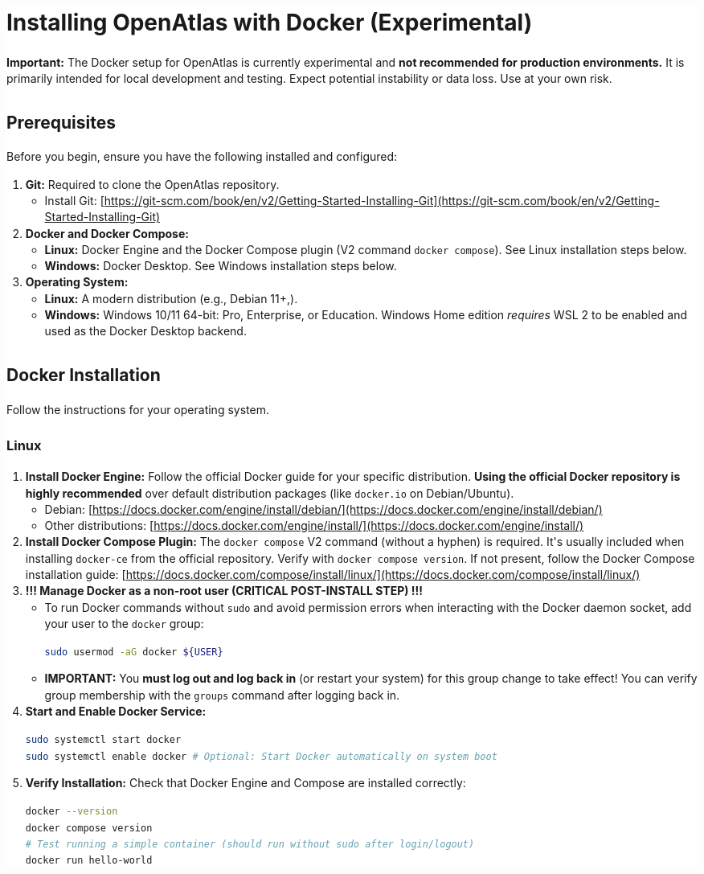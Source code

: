 # Installing OpenAtlas with Docker (Experimental)

**Important:** The Docker setup for OpenAtlas is currently experimental and **not recommended for production environments.** It is primarily intended for local development and testing. Expect potential instability or data loss. Use at your own risk.

## Prerequisites

Before you begin, ensure you have the following installed and configured:

1.  **Git:** Required to clone the OpenAtlas repository.
    * Install Git: [https://git-scm.com/book/en/v2/Getting-Started-Installing-Git](https://git-scm.com/book/en/v2/Getting-Started-Installing-Git)
2.  **Docker and Docker Compose:**
    * **Linux:** Docker Engine and the Docker Compose plugin (V2 command `docker compose`). See Linux installation steps below.
    * **Windows:** Docker Desktop. See Windows installation steps below.
3.  **Operating System:**
    * **Linux:** A modern distribution (e.g., Debian 11+,).
    * **Windows:** Windows 10/11 64-bit: Pro, Enterprise, or Education. Windows Home edition *requires* WSL 2 to be enabled and used as the Docker Desktop backend.

## Docker Installation

Follow the instructions for your operating system.

### Linux

1.  **Install Docker Engine:** Follow the official Docker guide for your specific distribution. **Using the official Docker repository is highly recommended** over default distribution packages (like `docker.io` on Debian/Ubuntu).
    * Debian: [https://docs.docker.com/engine/install/debian/](https://docs.docker.com/engine/install/debian/)
    * Other distributions: [https://docs.docker.com/engine/install/](https://docs.docker.com/engine/install/)
2.  **Install Docker Compose Plugin:** The `docker compose` V2 command (without a hyphen) is required. It's usually included when installing `docker-ce` from the official repository. Verify with `docker compose version`. If not present, follow the Docker Compose installation guide: [https://docs.docker.com/compose/install/linux/](https://docs.docker.com/compose/install/linux/)
3.  **!!! Manage Docker as a non-root user (CRITICAL POST-INSTALL STEP) !!!**
    * To run Docker commands without `sudo` and avoid permission errors when interacting with the Docker daemon socket, add your user to the `docker` group:
        ```bash
        sudo usermod -aG docker ${USER}
        ```
    * **IMPORTANT:** You **must log out and log back in** (or restart your system) for this group change to take effect! You can verify group membership with the `groups` command after logging back in.
4.  **Start and Enable Docker Service:**
    ```bash
    sudo systemctl start docker
    sudo systemctl enable docker # Optional: Start Docker automatically on system boot
    ```
5.  **Verify Installation:** Check that Docker Engine and Compose are installed correctly:
    ```bash
    docker --version
    docker compose version
    # Test running a simple container (should run without sudo after login/logout)
    docker run hello-world
    ```
